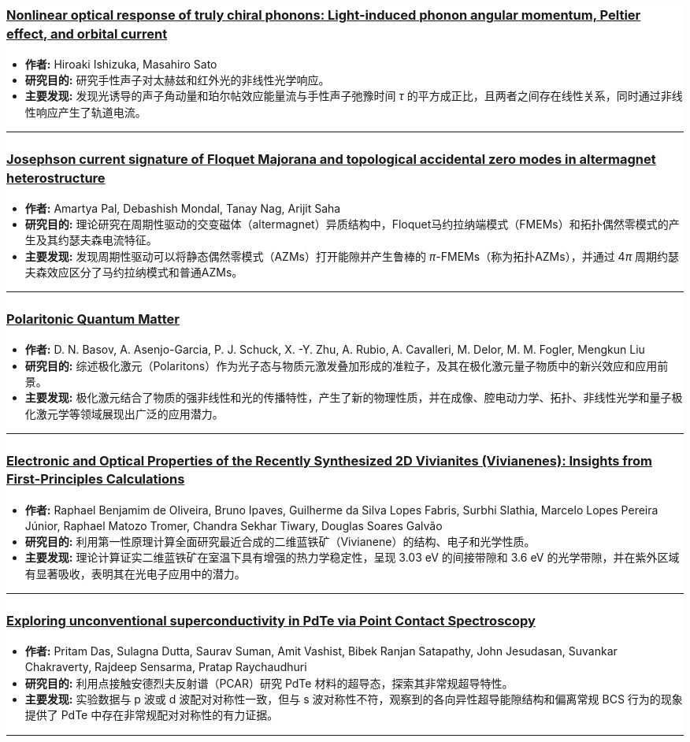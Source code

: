 
### [Nonlinear optical response of truly chiral phonons: Light-induced phonon angular momentum, Peltier effect, and orbital current](http://arxiv.org/abs/2505.05313v1)
- **作者:** Hiroaki Ishizuka, Masahiro Sato
- **研究目的:** 研究手性声子对太赫兹和红外光的非线性光学响应。
- **主要发现:** 发现光诱导的声子角动量和珀尔帖效应能量流与手性声子弛豫时间 $\tau$ 的平方成正比，且两者之间存在线性关系，同时通过非线性响应产生了轨道电流。

---

### [Josephson current signature of Floquet Majorana and topological accidental zero modes in altermagnet heterostructure](http://arxiv.org/abs/2505.05302v1)
- **作者:** Amartya Pal, Debashish Mondal, Tanay Nag, Arijit Saha
- **研究目的:** 理论研究在周期性驱动的交变磁体（altermagnet）异质结构中，Floquet马约拉纳端模式（FMEMs）和拓扑偶然零模式的产生及其约瑟夫森电流特征。
- **主要发现:** 发现周期性驱动可以将静态偶然零模式（AZMs）打开能隙并产生鲁棒的 $\pi$-FMEMs（称为拓扑AZMs），并通过 $4\pi$ 周期约瑟夫森效应区分了马约拉纳模式和普通AZMs。

---

### [Polaritonic Quantum Matter](http://arxiv.org/abs/2505.05285v1)
- **作者:** D. N. Basov, A. Asenjo-Garcia, P. J. Schuck, X. -Y. Zhu, A. Rubio, A. Cavalleri, M. Delor, M. M. Fogler, Mengkun Liu
- **研究目的:** 综述极化激元（Polaritons）作为光子态与物质元激发叠加形成的准粒子，及其在极化激元量子物质中的新兴效应和应用前景。
- **主要发现:** 极化激元结合了物质的强非线性和光的传播特性，产生了新的物理性质，并在成像、腔电动力学、拓扑、非线性光学和量子极化激元学等领域展现出广泛的应用潜力。

---

### [Electronic and Optical Properties of the Recently Synthesized 2D Vivianites (Vivianenes): Insights from First-Principles Calculations](http://arxiv.org/abs/2505.05282v1)
- **作者:** Raphael Benjamim de Oliveira, Bruno Ipaves, Guilherme da Silva Lopes Fabris, Surbhi Slathia, Marcelo Lopes Pereira Júnior, Raphael Matozo Tromer, Chandra Sekhar Tiwary, Douglas Soares Galvão
- **研究目的:** 利用第一性原理计算全面研究最近合成的二维蓝铁矿（Vivianene）的结构、电子和光学性质。
- **主要发现:** 理论计算证实二维蓝铁矿在室温下具有增强的热力学稳定性，呈现 3.03 eV 的间接带隙和 3.6 eV 的光学带隙，并在紫外区域有显著吸收，表明其在光电子应用中的潜力。

---

### [Exploring unconventional superconductivity in PdTe via Point Contact Spectroscopy](http://arxiv.org/abs/2505.05267v1)
- **作者:** Pritam Das, Sulagna Dutta, Saurav Suman, Amit Vashist, Bibek Ranjan Satapathy, John Jesudasan, Suvankar Chakraverty, Rajdeep Sensarma, Pratap Raychaudhuri
- **研究目的:** 利用点接触安德烈夫反射谱（PCAR）研究 PdTe 材料的超导态，探索其非常规超导特性。
- **主要发现:** 实验数据与 p 波或 d 波配对对称性一致，但与 s 波对称性不符，观察到的各向异性超导能隙结构和偏离常规 BCS 行为的现象提供了 PdTe 中存在非常规配对对称性的有力证据。

---
